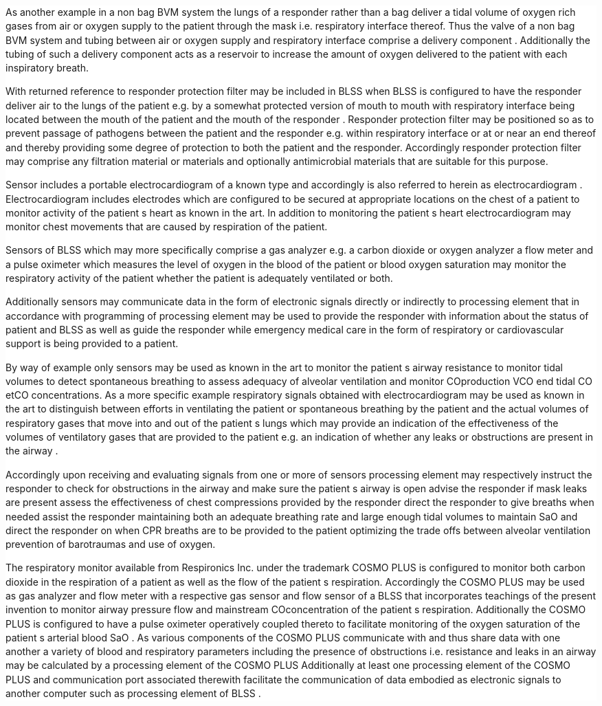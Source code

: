 As another example in a non bag BVM system the lungs of a responder rather than a bag deliver a tidal volume of oxygen rich gases from air or oxygen supply to the patient through the mask i.e. respiratory interface thereof. Thus the valve of a non bag BVM system and tubing between air or oxygen supply and respiratory interface comprise a delivery component . Additionally the tubing of such a delivery component acts as a reservoir to increase the amount of oxygen delivered to the patient with each inspiratory breath.

With returned reference to responder protection filter may be included in BLSS when BLSS is configured to have the responder deliver air to the lungs of the patient e.g. by a somewhat protected version of mouth to mouth with respiratory interface being located between the mouth of the patient and the mouth of the responder . Responder protection filter may be positioned so as to prevent passage of pathogens between the patient and the responder e.g. within respiratory interface or at or near an end thereof and thereby providing some degree of protection to both the patient and the responder. Accordingly responder protection filter may comprise any filtration material or materials and optionally antimicrobial materials that are suitable for this purpose.

Sensor includes a portable electrocardiogram of a known type and accordingly is also referred to herein as electrocardiogram . Electrocardiogram includes electrodes which are configured to be secured at appropriate locations on the chest of a patient to monitor activity of the patient s heart as known in the art. In addition to monitoring the patient s heart electrocardiogram may monitor chest movements that are caused by respiration of the patient.

Sensors of BLSS which may more specifically comprise a gas analyzer e.g. a carbon dioxide or oxygen analyzer a flow meter and a pulse oximeter which measures the level of oxygen in the blood of the patient or blood oxygen saturation may monitor the respiratory activity of the patient whether the patient is adequately ventilated or both.

Additionally sensors may communicate data in the form of electronic signals directly or indirectly to processing element that in accordance with programming of processing element may be used to provide the responder with information about the status of patient and BLSS as well as guide the responder while emergency medical care in the form of respiratory or cardiovascular support is being provided to a patient.

By way of example only sensors may be used as known in the art to monitor the patient s airway resistance to monitor tidal volumes to detect spontaneous breathing to assess adequacy of alveolar ventilation and monitor COproduction VCO end tidal CO etCO concentrations. As a more specific example respiratory signals obtained with electrocardiogram may be used as known in the art to distinguish between efforts in ventilating the patient or spontaneous breathing by the patient and the actual volumes of respiratory gases that move into and out of the patient s lungs which may provide an indication of the effectiveness of the volumes of ventilatory gases that are provided to the patient e.g. an indication of whether any leaks or obstructions are present in the airway .

Accordingly upon receiving and evaluating signals from one or more of sensors processing element may respectively instruct the responder to check for obstructions in the airway and make sure the patient s airway is open advise the responder if mask leaks are present assess the effectiveness of chest compressions provided by the responder direct the responder to give breaths when needed assist the responder maintaining both an adequate breathing rate and large enough tidal volumes to maintain SaO and direct the responder on when CPR breaths are to be provided to the patient optimizing the trade offs between alveolar ventilation prevention of barotraumas and use of oxygen.

The respiratory monitor available from Respironics Inc. under the trademark COSMO PLUS is configured to monitor both carbon dioxide in the respiration of a patient as well as the flow of the patient s respiration. Accordingly the COSMO PLUS may be used as gas analyzer and flow meter with a respective gas sensor and flow sensor of a BLSS that incorporates teachings of the present invention to monitor airway pressure flow and mainstream COconcentration of the patient s respiration. Additionally the COSMO PLUS is configured to have a pulse oximeter operatively coupled thereto to facilitate monitoring of the oxygen saturation of the patient s arterial blood SaO . As various components of the COSMO PLUS communicate with and thus share data with one another a variety of blood and respiratory parameters including the presence of obstructions i.e. resistance and leaks in an airway may be calculated by a processing element of the COSMO PLUS Additionally at least one processing element of the COSMO PLUS and communication port associated therewith facilitate the communication of data embodied as electronic signals to another computer such as processing element of BLSS .
